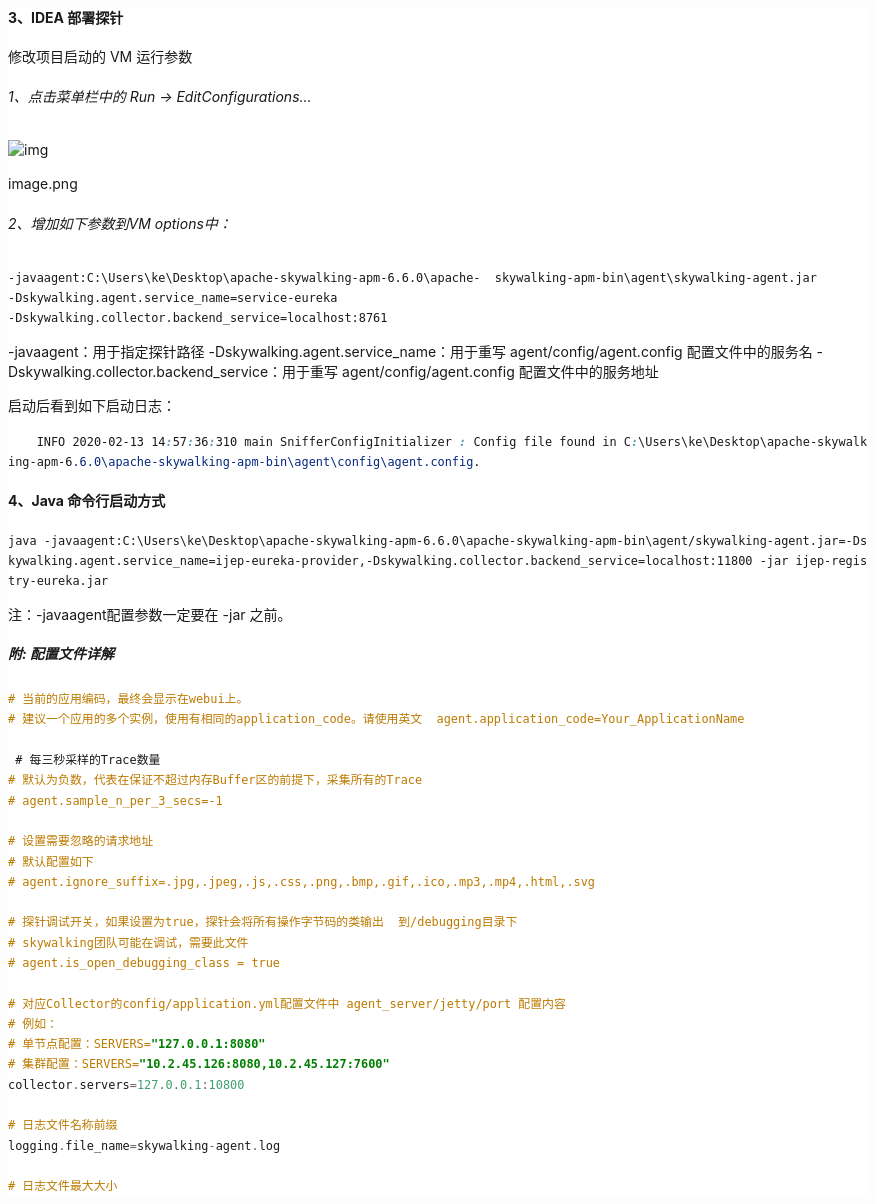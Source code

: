 #### 3、IDEA 部署探针

修改项目启动的 VM 运行参数

###### 1、点击菜单栏中的 Run -> EditConfigurations...



![img](https:////upload-images.jianshu.io/upload_images/11997591-8eca2d4c662aa27a.png?imageMogr2/auto-orient/strip|imageView2/2/w/1200/format/webp)

image.png

###### 2、增加如下参数到VM options中：

```undefined
-javaagent:C:\Users\ke\Desktop\apache-skywalking-apm-6.6.0\apache-  skywalking-apm-bin\agent\skywalking-agent.jar 
-Dskywalking.agent.service_name=service-eureka 
-Dskywalking.collector.backend_service=localhost:8761
```

-javaagent：用于指定探针路径
 -Dskywalking.agent.service_name：用于重写 agent/config/agent.config 配置文件中的服务名
 -Dskywalking.collector.backend_service：用于重写 agent/config/agent.config 配置文件中的服务地址

启动后看到如下启动日志：

```css
    INFO 2020-02-13 14:57:36:310 main SnifferConfigInitializer : Config file found in C:\Users\ke\Desktop\apache-skywalking-apm-6.6.0\apache-skywalking-apm-bin\agent\config\agent.config.
```

#### 4、Java 命令行启动方式

```undefined
java -javaagent:C:\Users\ke\Desktop\apache-skywalking-apm-6.6.0\apache-skywalking-apm-bin\agent/skywalking-agent.jar=-Dskywalking.agent.service_name=ijep-eureka-provider,-Dskywalking.collector.backend_service=localhost:11800 -jar ijep-registry-eureka.jar
```

注：-javaagent配置参数一定要在 -jar 之前。

##### 附: 配置文件详解

```objectivec
# 当前的应用编码，最终会显示在webui上。
# 建议一个应用的多个实例，使用有相同的application_code。请使用英文  agent.application_code=Your_ApplicationName

 # 每三秒采样的Trace数量
# 默认为负数，代表在保证不超过内存Buffer区的前提下，采集所有的Trace
# agent.sample_n_per_3_secs=-1

# 设置需要忽略的请求地址
# 默认配置如下
# agent.ignore_suffix=.jpg,.jpeg,.js,.css,.png,.bmp,.gif,.ico,.mp3,.mp4,.html,.svg

# 探针调试开关，如果设置为true，探针会将所有操作字节码的类输出  到/debugging目录下
# skywalking团队可能在调试，需要此文件
# agent.is_open_debugging_class = true

# 对应Collector的config/application.yml配置文件中 agent_server/jetty/port 配置内容
# 例如：
# 单节点配置：SERVERS="127.0.0.1:8080" 
# 集群配置：SERVERS="10.2.45.126:8080,10.2.45.127:7600" 
collector.servers=127.0.0.1:10800

# 日志文件名称前缀
logging.file_name=skywalking-agent.log

# 日志文件最大大小
```